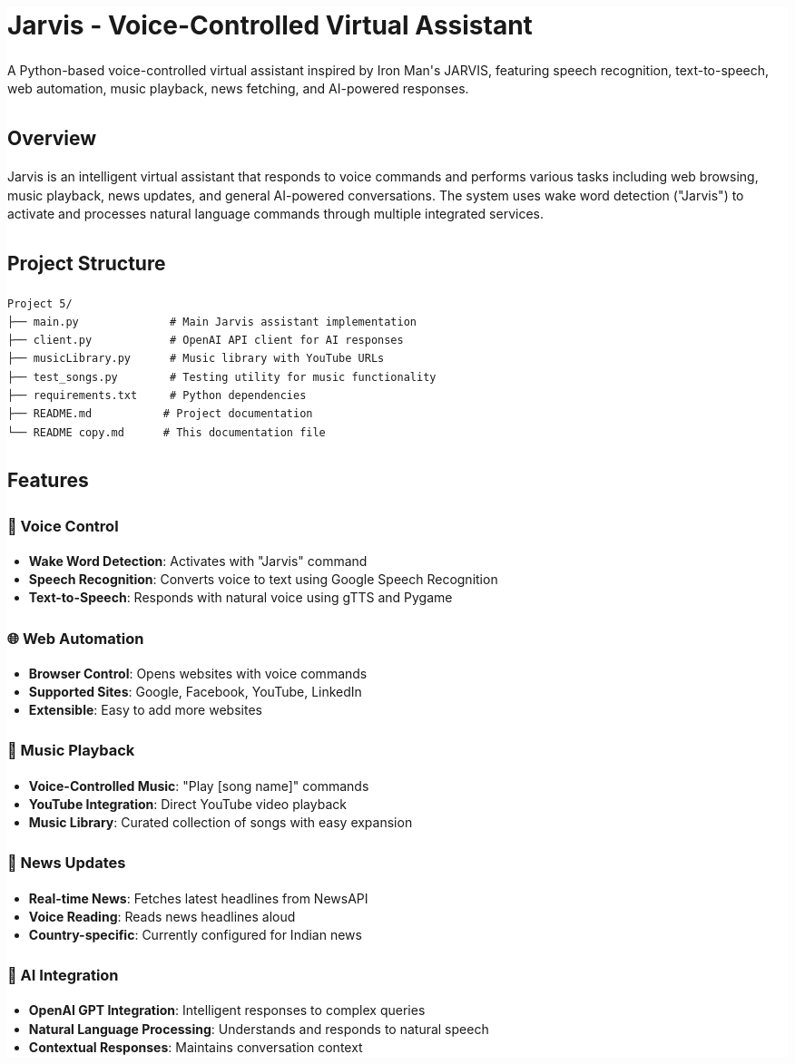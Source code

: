 # Jarvis - Voice-Controlled Virtual Assistant

A Python-based voice-controlled virtual assistant inspired by Iron Man's JARVIS, featuring speech recognition, text-to-speech, web automation, music playback, news fetching, and AI-powered responses.

## Overview

Jarvis is an intelligent virtual assistant that responds to voice commands and performs various tasks including web browsing, music playback, news updates, and general AI-powered conversations. The system uses wake word detection ("Jarvis") to activate and processes natural language commands through multiple integrated services.

## Project Structure

```
Project 5/
├── main.py              # Main Jarvis assistant implementation
├── client.py            # OpenAI API client for AI responses
├── musicLibrary.py      # Music library with YouTube URLs
├── test_songs.py        # Testing utility for music functionality
├── requirements.txt     # Python dependencies
├── README.md           # Project documentation
└── README copy.md      # This documentation file
```

## Features

### 🎤 Voice Control
- **Wake Word Detection**: Activates with "Jarvis" command
- **Speech Recognition**: Converts voice to text using Google Speech Recognition
- **Text-to-Speech**: Responds with natural voice using gTTS and Pygame

### 🌐 Web Automation
- **Browser Control**: Opens websites with voice commands
- **Supported Sites**: Google, Facebook, YouTube, LinkedIn
- **Extensible**: Easy to add more websites

### 🎵 Music Playback
- **Voice-Controlled Music**: "Play [song name]" commands
- **YouTube Integration**: Direct YouTube video playback
- **Music Library**: Curated collection of songs with easy expansion

### 📰 News Updates
- **Real-time News**: Fetches latest headlines from NewsAPI
- **Voice Reading**: Reads news headlines aloud
- **Country-specific**: Currently configured for Indian news

### 🤖 AI Integration
- **OpenAI GPT Integration**: Intelligent responses to complex queries
- **Natural Language Processing**: Understands and responds to natural speech
- **Contextual Responses**: Maintains conversation context
